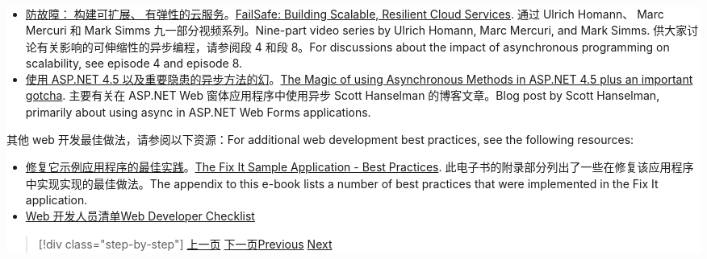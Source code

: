 - <span data-ttu-id="fb7b3-222">[防故障： 构建可扩展、 有弹性的云服务](https://channel9.msdn.com/Series/FailSafe)。</span><span class="sxs-lookup"><span data-stu-id="fb7b3-222">[FailSafe: Building Scalable, Resilient Cloud Services](https://channel9.msdn.com/Series/FailSafe).</span></span> <span data-ttu-id="fb7b3-223">通过 Ulrich Homann、 Marc Mercuri 和 Mark Simms 九一部分视频系列。</span><span class="sxs-lookup"><span data-stu-id="fb7b3-223">Nine-part video series by Ulrich Homann, Marc Mercuri, and Mark Simms.</span></span> <span data-ttu-id="fb7b3-224">供大家讨论有关影响的可伸缩性的异步编程，请参阅段 4 和段 8。</span><span class="sxs-lookup"><span data-stu-id="fb7b3-224">For discussions about the impact of asynchronous programming on scalability, see episode 4 and episode 8.</span></span>
- <span data-ttu-id="fb7b3-225">[使用 ASP.NET 4.5 以及重要隐患的异步方法的幻](http://www.hanselman.com/blog/TheMagicOfUsingAsynchronousMethodsInASPNET45PlusAnImportantGotcha.aspx)。</span><span class="sxs-lookup"><span data-stu-id="fb7b3-225">[The Magic of using Asynchronous Methods in ASP.NET 4.5 plus an important gotcha](http://www.hanselman.com/blog/TheMagicOfUsingAsynchronousMethodsInASPNET45PlusAnImportantGotcha.aspx).</span></span> <span data-ttu-id="fb7b3-226">主要有关在 ASP.NET Web 窗体应用程序中使用异步 Scott Hanselman 的博客文章。</span><span class="sxs-lookup"><span data-stu-id="fb7b3-226">Blog post by Scott Hanselman, primarily about using async in ASP.NET Web Forms applications.</span></span>

<span data-ttu-id="fb7b3-227">其他 web 开发最佳做法，请参阅以下资源：</span><span class="sxs-lookup"><span data-stu-id="fb7b3-227">For additional web development best practices, see the following resources:</span></span>

- <span data-ttu-id="fb7b3-228">[修复它示例应用程序的最佳实践](the-fix-it-sample-application.md#bestpractices)。</span><span class="sxs-lookup"><span data-stu-id="fb7b3-228">[The Fix It Sample Application - Best Practices](the-fix-it-sample-application.md#bestpractices).</span></span> <span data-ttu-id="fb7b3-229">此电子书的附录部分列出了一些在修复该应用程序中实现实现的最佳做法。</span><span class="sxs-lookup"><span data-stu-id="fb7b3-229">The appendix to this e-book lists a number of best practices that were implemented in the Fix It application.</span></span>
- [<span data-ttu-id="fb7b3-230">Web 开发人员清单</span><span class="sxs-lookup"><span data-stu-id="fb7b3-230">Web Developer Checklist</span></span>](http://webdevchecklist.com/asp.net)

>[!div class="step-by-step"]
<span data-ttu-id="fb7b3-231">[上一页](continuous-integration-and-continuous-delivery.md)
[下一页](single-sign-on.md)</span><span class="sxs-lookup"><span data-stu-id="fb7b3-231">[Previous](continuous-integration-and-continuous-delivery.md)
[Next](single-sign-on.md)</span></span>

